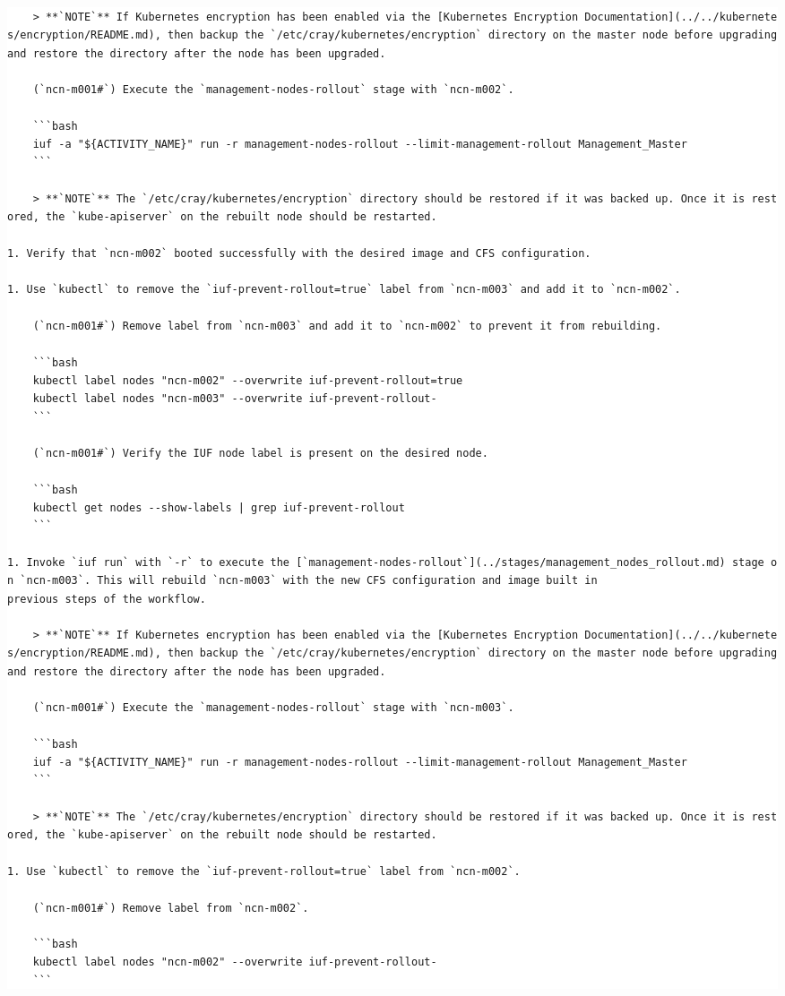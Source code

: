         > **`NOTE`** If Kubernetes encryption has been enabled via the [Kubernetes Encryption Documentation](../../kubernetes/encryption/README.md), then backup the `/etc/cray/kubernetes/encryption` directory on the master node before upgrading and restore the directory after the node has been upgraded.

        (`ncn-m001#`) Execute the `management-nodes-rollout` stage with `ncn-m002`.

        ```bash
        iuf -a "${ACTIVITY_NAME}" run -r management-nodes-rollout --limit-management-rollout Management_Master
        ```

        > **`NOTE`** The `/etc/cray/kubernetes/encryption` directory should be restored if it was backed up. Once it is restored, the `kube-apiserver` on the rebuilt node should be restarted.

    1. Verify that `ncn-m002` booted successfully with the desired image and CFS configuration.

    1. Use `kubectl` to remove the `iuf-prevent-rollout=true` label from `ncn-m003` and add it to `ncn-m002`.

        (`ncn-m001#`) Remove label from `ncn-m003` and add it to `ncn-m002` to prevent it from rebuilding.

        ```bash
        kubectl label nodes "ncn-m002" --overwrite iuf-prevent-rollout=true
        kubectl label nodes "ncn-m003" --overwrite iuf-prevent-rollout-
        ```

        (`ncn-m001#`) Verify the IUF node label is present on the desired node.

        ```bash
        kubectl get nodes --show-labels | grep iuf-prevent-rollout
        ```

    1. Invoke `iuf run` with `-r` to execute the [`management-nodes-rollout`](../stages/management_nodes_rollout.md) stage on `ncn-m003`. This will rebuild `ncn-m003` with the new CFS configuration and image built in
    previous steps of the workflow.

        > **`NOTE`** If Kubernetes encryption has been enabled via the [Kubernetes Encryption Documentation](../../kubernetes/encryption/README.md), then backup the `/etc/cray/kubernetes/encryption` directory on the master node before upgrading and restore the directory after the node has been upgraded.

        (`ncn-m001#`) Execute the `management-nodes-rollout` stage with `ncn-m003`.

        ```bash
        iuf -a "${ACTIVITY_NAME}" run -r management-nodes-rollout --limit-management-rollout Management_Master
        ```

        > **`NOTE`** The `/etc/cray/kubernetes/encryption` directory should be restored if it was backed up. Once it is restored, the `kube-apiserver` on the rebuilt node should be restarted.

    1. Use `kubectl` to remove the `iuf-prevent-rollout=true` label from `ncn-m002`.

        (`ncn-m001#`) Remove label from `ncn-m002`.

        ```bash
        kubectl label nodes "ncn-m002" --overwrite iuf-prevent-rollout-
        ```
